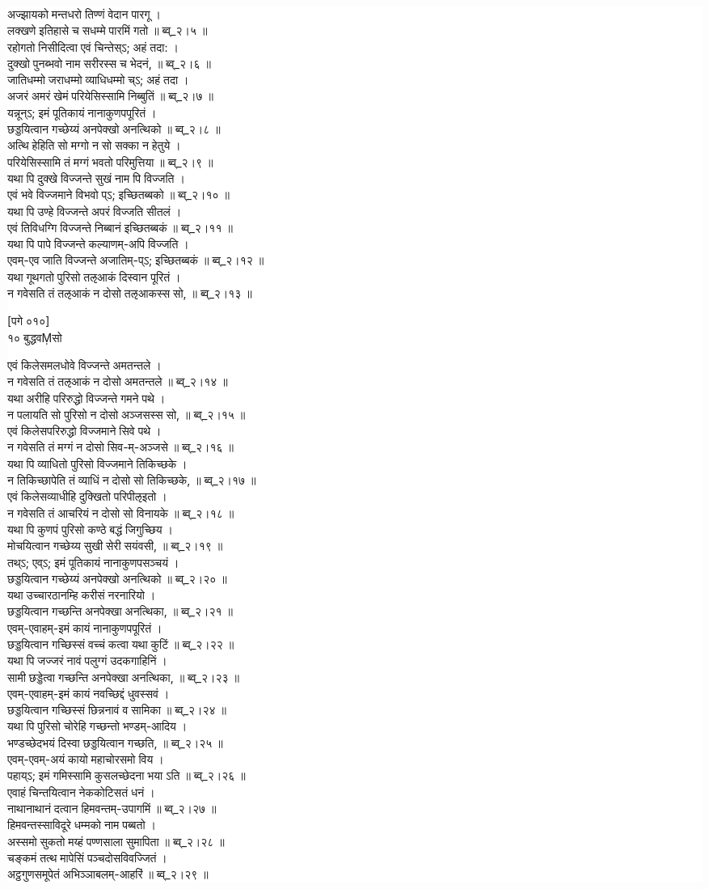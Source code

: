 अज्झायको मन्तधरो तिण्णं वेदान पारगू ।  
लक्खणे इतिहासे च सधम्मे पारमिं गतो ॥ ब्व्_२।५ ॥  
रहोगतो निसीदित्वा एवं चिन्तेस्ऽ; अहं तदा: ।  
दुक्खो पुनब्भवो नाम सरीरस्स च भेदनं, ॥ ब्व्_२।६ ॥  
जातिधम्मो जराधम्मो व्याधिधम्मो च्ऽ; अहं तदा ।  
अजरं अमरं खेमं परियेसिस्सामि निब्बुतिं ॥ ब्व्_२।७ ॥  
यन्नून्ऽ; इमं पूतिकायं नानाकुणपपूरितं ।  
छड्डयित्वान गच्छेय्यं अनपेक्खो अनत्थिको ॥ ब्व्_२।८ ॥  
अत्थि हेहिति सो मग्गो न सो सक्का न हेतुये ।  
परियेसिस्सामि तं मग्गं भवतो परिमुत्तिया ॥ ब्व्_२।९ ॥  
यथा पि दुक्खे विज्जन्ते सुखं नाम पि विज्जति ।  
एवं भवे विज्जमाने विभवो प्ऽ; इच्छितब्बको ॥ ब्व्_२।१० ॥  
यथा पि उण्हे विज्जन्ते अपरं विज्जति सीतलं ।  
एवं तिविधग्गि विज्जन्ते निब्बानं इच्छितब्बकं ॥ ब्व्_२।११ ॥  
यथा पि पापे विज्जन्ते कल्याणम्-अपि विज्जति ।  
एवम्-एव जाति विज्जन्ते अजातिम्-प्ऽ; इच्छितब्बकं ॥ ब्व्_२।१२ ॥  
यथा गूथगतो पुरिसो तऌआकं दिस्वान पूरितं ।  
न गवेसति तं तऌआकं न दोसो तऌआकस्स सो, ॥ ब्व्_२।१३ ॥

[पगे ०१०]  
१० बुद्धवṂसो  
    
एवं किलेसमलधोवे विज्जन्ते अमतन्तले ।  
न गवेसति तं तऌआकं न दोसो अमतन्तले ॥ ब्व्_२।१४ ॥  
यथा अरीहि परिरुद्धो विज्जन्ते गमने पथे ।  
न पलायति सो पुरिसो न दोसो अञ्जसस्स सो, ॥ ब्व्_२।१५ ॥  
एवं किलेसपरिरुद्धो विज्जमाने सिवे पथे ।  
न गवेसति तं मग्गं न दोसो सिव-म्-अञ्जसे ॥ ब्व्_२।१६ ॥  
यथा पि व्याधितो पुरिसो विज्जमाने तिकिच्छके ।  
न तिकिच्छापेति तं व्याधिं न दोसो सो तिकिच्छके, ॥ ब्व्_२।१७ ॥  
एवं किलेसव्याधीहि दुक्खितो परिपीऌइतो ।  
न गवेसति तं आचरियं न दोसो सो विनायके ॥ ब्व्_२।१८ ॥  
यथा पि कुणपं पुरिसो कण्ठे बद्धं जिगुच्छिय ।  
मोचयित्वान गच्छेय्य सुखी सेरी सयंवसी, ॥ ब्व्_२।१९ ॥  
तथ्ऽ; एव्ऽ; इमं पूतिकायं नानाकुणपसञ्चयं ।  
छड्डयित्वान गच्छेय्यं अनपेक्खो अनत्थिको ॥ ब्व्_२।२० ॥  
यथा उच्चारठानम्हि करीसं नरनारियो ।  
छड्डयित्वान गच्छन्ति अनपेक्खा अनत्थिका, ॥ ब्व्_२।२१ ॥  
एवम्-एवाहम्-इमं कायं नानाकुणपपूरितं ।  
छड्डयित्वान गच्छिस्सं वच्चं कत्वा यथा कुटिं ॥ ब्व्_२।२२ ॥  
यथा पि जज्जरं नावं पलुग्गं उदकगाहिनिं ।  
सामी छड्डेत्वा गच्छन्ति अनपेक्खा अनत्थिका, ॥ ब्व्_२।२३ ॥  
एवम्-एवाहम्-इमं कायं नवच्छिद्दं धुवस्सवं ।  
छड्डयित्वान गच्छिस्सं छिन्ननावं व सामिका ॥ ब्व्_२।२४ ॥  
यथा पि पुरिसो चोरेहि गच्छन्तो भण्डम्-आदिय ।  
भण्डच्छेदभयं दिस्वा छड्डयित्वान गच्छति, ॥ ब्व्_२।२५ ॥  
एवम्-एवम्-अयं कायो महाचोरसमो विय ।  
पहाय्ऽ; इमं गमिस्सामि कुसलच्छेदना भया ऽति ॥ ब्व्_२।२६ ॥  
एवाहं चिन्तयित्वान नेककोटिसतं धनं ।  
नाथानाथानं दत्वान हिमवन्तम्-उपागमिं ॥ ब्व्_२।२७ ॥  
हिमवन्तस्साविदूरे धम्मको नाम पब्बतो ।  
अस्समो सुकतो मय्हं पण्णसाला सुमापिता ॥ ब्व्_२।२८ ॥  
चङ्कमं तत्थ मापेसिं पञ्चदोसविवज्जितं ।  
अट्ठगुणसमूपेतं अभिञ्ञाबलम्-आहरिं ॥ ब्व्_२।२९ ॥
